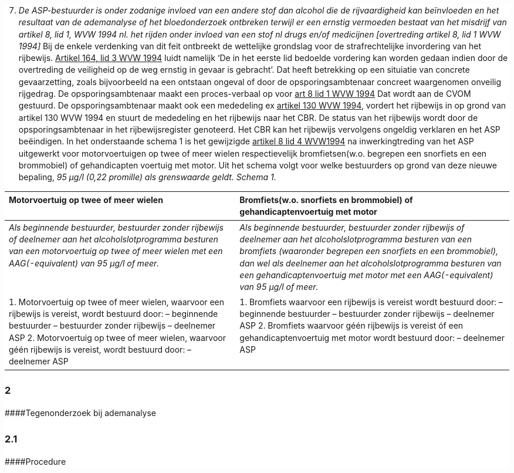 7.  *De ASP-bestuurder is onder zodanige invloed van een andere stof dan alcohol die de rijvaardigheid kan beïnvloeden* *en* *het resultaat van de ademanalyse of het bloedonderzoek ontbreken* *terwijl* *er een ernstig vermoeden bestaat van het misdrijf van artikel 8, lid 1, WVW 1994 nl. het rijden onder invloed van een stof nl drugs en/of medicijnen [overtreding artikel 8, lid 1 WVW 1994]*  Bij de enkele verdenking van dit feit ontbreekt de wettelijke grondslag voor de strafrechtelijke invordering van het rijbewijs. [Artikel 164, lid 3 WVW 1994](../../../../../../../wet/wegenverkeerswet/1994/BWBR0006622/README.md) luidt namelijk ‘De in het eerste lid bedoelde vordering kan worden gedaan indien door de overtreding de veiligheid op de weg ernstig in gevaar is gebracht’. Dat heeft betrekking op een situiatie van concrete gevaarzetting, zoals bijvoorbeeld na een ontstaan ongeval of door de opsporingsambtenaar concreet waargenomen onveilig rijgedrag.   De opsporingsambtenaar maakt een proces-verbaal op voor [art 8 lid 1 WVW 1994](../../../../../../../wet/wegenverkeerswet/1994/BWBR0006622/README.md) Dat wordt aan de CVOM gestuurd. De opsporingsambtenaar maakt ook een mededeling ex [artikel 130 WVW 1994](../../../../../../../wet/wegenverkeerswet/1994/BWBR0006622/README.md), vordert het rijbewijs in op grond van artikel 130 WVW 1994 en stuurt de mededeling en het rijbewijs naar het CBR. De status van het rijbewijs wordt door de opsporingsambtenaar in het rijbewijsregister genoteerd. Het CBR kan het rijbewijs vervolgens ongeldig verklaren en het ASP beëindigen. In het onderstaande schema 1 is het gewijzigde [artikel 8 lid 4 WVW1994](../../../../../../../wet/wegenverkeerswet/1994/BWBR0006622/README.md) na inwerkingtreding van het ASP uitgewerkt voor motorvoertuigen op twee of meer wielen respectievelijk bromfietsen(w.o. begrepen een snorfiets en een brommobiel) of gehandicapten voertuig met motor. Uit het schema volgt voor welke bestuurders op grond van deze nieuwe bepaling, *95 µg/l (0,22 promille) als grenswaarde geldt.*    *Schema 1.*  

| Motorvoertuig op twee of meer wielen  | Bromfiets(w.o. snorfiets en brommobiel) of gehandicaptenvoertuig met motor  |
|:---|:---|
|  *Als beginnende bestuurder, bestuurder zonder rijbewijs of deelnemer aan het alcoholslotprogramma besturen van een motorvoertuig op twee of meer wielen met een AAG(-equivalent) van *95 µg/l* of meer.*   |  *Als beginnende bestuurder, bestuurder zonder rijbewijs of deelnemer aan het alcoholslotprogramma besturen van een bromfiets (waaronder begrepen een snorfiets en een brommobiel), dan wel als deelnemer aan het alcoholslotprogramma besturen van een gehandicaptenvoertuig met motor met een AAG(-equivalent) van *95 µg/l* of meer.*   |
| 1. Motorvoertuig op twee of meer wielen, waarvoor een rijbewijs is vereist, wordt bestuurd door:  – beginnende bestuurder  – bestuurder zonder rijbewijs  – deelnemer ASP  2. Motorvoertuig op twee of meer wielen, waarvoor géén rijbewijs is vereist, wordt bestuurd door:  – deelnemer ASP  | 1. Bromfiets waarvoor een rijbewijs is vereist wordt bestuurd door:  – beginnende bestuurder  – bestuurder zonder rijbewijs  – deelnemer ASP  2. Bromfiets waarvoor géén rijbewijs is vereist óf een gehandicaptenvoertuig met motor wordt bestuurd door:  – deelnemer ASP  |

### 2  

####Tegenonderzoek bij ademanalyse

### 2.1  

####Procedure
